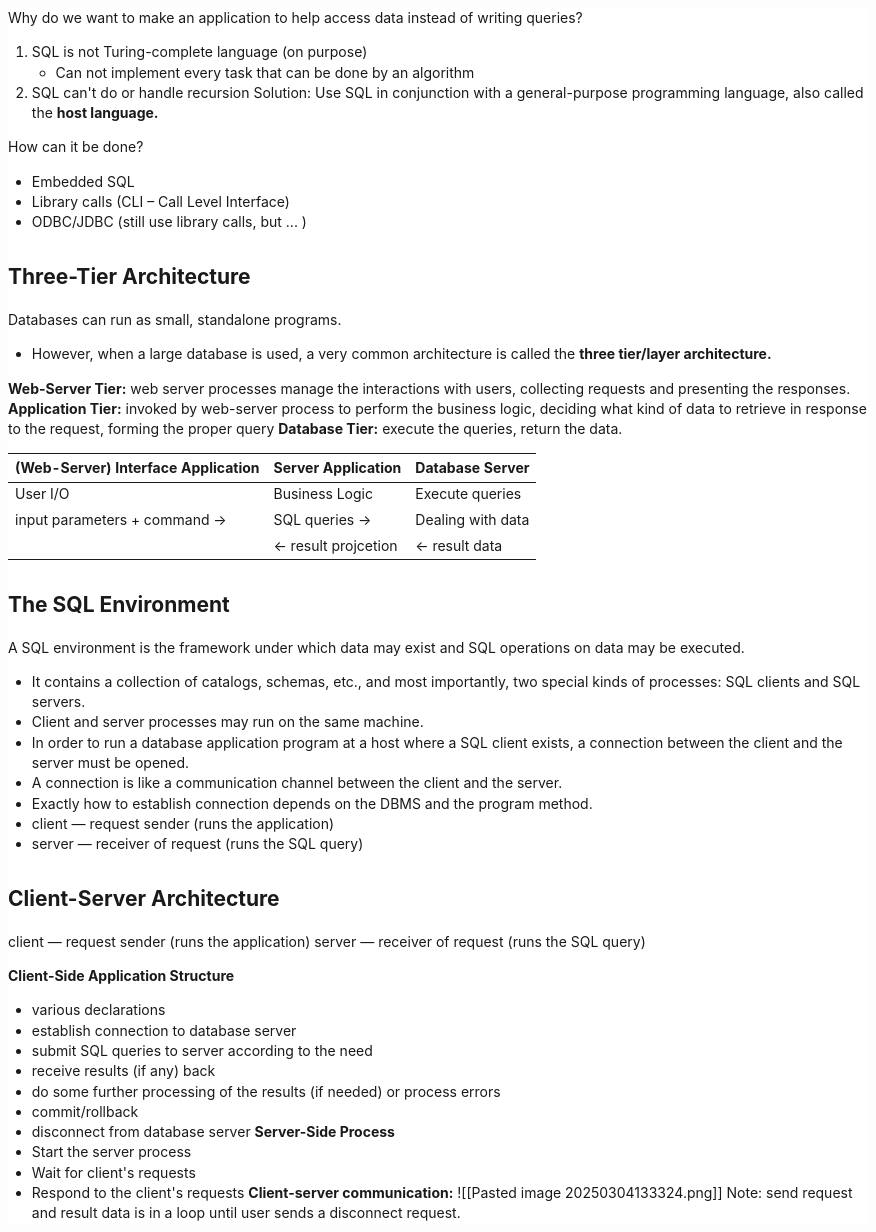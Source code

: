 Why do we want to make an application to help access data instead of writing queries?
1. SQL is not Turing-complete language (on purpose)
	- Can not implement every task that can be done by an algorithm
2. SQL can't do or handle recursion
Solution: Use SQL in conjunction with a general-purpose programming language, also called the **host language.**

How can it be done?
- Embedded SQL
- Library calls (CLI – Call Level Interface)
- ODBC/JDBC (still use library calls, but ... )
## Three-Tier Architecture
Databases can run as small, standalone programs.
- However, when a large database is used, a very common architecture is called the **three tier/layer architecture.**

**Web-Server Tier:** web server processes manage the interactions with users, collecting requests and presenting the responses.
**Application Tier:** invoked by web-server process to perform the business logic, deciding what kind of data to retrieve in response to the request, forming the proper query
**Database Tier:** execute the queries, return the data.

| (Web-Server) Interface Application | Server Application   | Database Server   |
| ---------------------------------- | -------------------- | ----------------- |
| User I/O                           | Business Logic       | Execute queries   |
| input parameters + command ->      | SQL queries ->       | Dealing with data |
|                                    | <- result projcetion | <- result data    |
## The SQL Environment
A SQL environment is the framework under which data may exist and SQL operations on data may be executed.
- It contains a collection of catalogs, schemas, etc., and most importantly, two special kinds of processes: SQL clients and SQL servers.
- Client and server processes may run on the same machine.
- In order to run a database application program at a host where a SQL client exists, a connection between the client and the server must be opened.
- A connection is like a communication channel between the client and the server.
- Exactly how to establish connection depends on the DBMS and the program method.
- client — request sender (runs the application)
- server — receiver of request (runs the SQL query) 
## Client-Server Architecture
client — request sender (runs the application)
server — receiver of request (runs the SQL query) 

**Client-Side Application Structure**
- various declarations 
- establish connection to database server 
- submit SQL queries to server according to the need
- receive results (if any) back 
- do some further processing of the results (if needed) or process errors 
- commit/rollback 
- disconnect from database server
**Server-Side Process**
- Start the server process
- Wait for client's requests
- Respond to the client's requests
**Client-server communication:**
![[Pasted image 20250304133324.png]]
Note: send request and result data is in a loop until user sends a disconnect request.